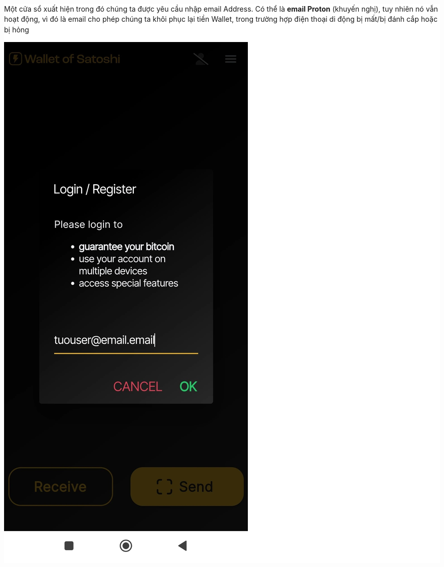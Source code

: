 Một cửa sổ xuất hiện trong đó chúng ta được yêu cầu nhập email Address. Có thể là **email Proton** (khuyến nghị), tuy nhiên nó vẫn hoạt động, vì đó là email cho phép chúng ta khôi phục lại tiền Wallet, trong trường hợp điện thoại di động bị mất/bị đánh cắp hoặc bị hỏng

![image](assets/it/08.webp)
